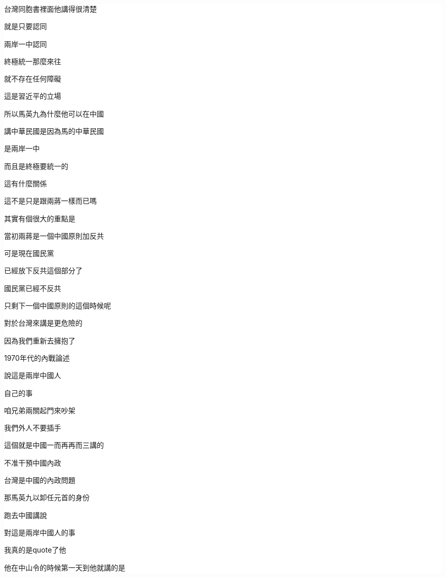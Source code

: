 台灣同胞書裡面他講得很清楚

就是只要認同

兩岸一中認同

終極統一那麼來往

就不存在任何障礙

這是習近平的立場

所以馬英九為什麼他可以在中國

講中華民國是因為馬的中華民國

是兩岸一中

而且是終極要統一的

這有什麼關係

這不是只是跟兩蔣一樣而已嗎

其實有個很大的重點是

當初兩蔣是一個中國原則加反共

可是現在國民黨

已經放下反共這個部分了

國民黨已經不反共

只剩下一個中國原則的這個時候呢

對於台灣來講是更危險的

因為我們重新去擁抱了

1970年代的內戰論述

說這是兩岸中國人

自己的事

咱兄弟兩關起門來吵架

我們外人不要插手

這個就是中國一而再再而三講的

不准干預中國內政

台灣是中國的內政問題

那馬英九以卸任元首的身份

跑去中國講說

對這是兩岸中國人的事

我真的是quote了他

他在中山令的時候第一天到他就講的是
